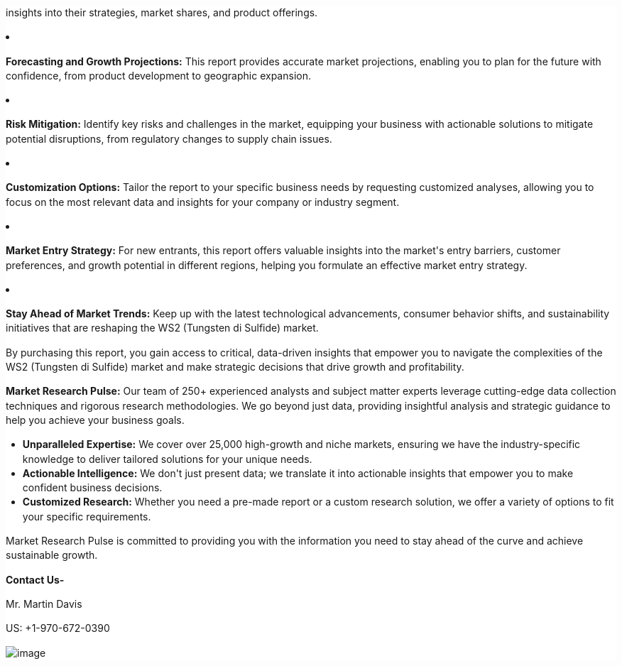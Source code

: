 insights into their strategies, market shares, and product offerings.</p></li><li><p><strong>Forecasting and Growth Projections:</strong> This report provides accurate market projections, enabling you to plan for the future with confidence, from product development to geographic expansion.</p></li><li><p><strong>Risk Mitigation:</strong> Identify key risks and challenges in the market, equipping your business with actionable solutions to mitigate potential disruptions, from regulatory changes to supply chain issues.</p></li><li><p><strong>Customization Options:</strong> Tailor the report to your specific business needs by requesting customized analyses, allowing you to focus on the most relevant data and insights for your company or industry segment.</p></li><li><p><strong>Market Entry Strategy:</strong> For new entrants, this report offers valuable insights into the market's entry barriers, customer preferences, and growth potential in different regions, helping you formulate an effective market entry strategy.</p></li><li><p><strong>Stay Ahead of Market Trends:</strong> Keep up with the latest technological advancements, consumer behavior shifts, and sustainability initiatives that are reshaping the WS2 (Tungsten di Sulfide) market.</p></li></ol><p>By purchasing this report, you gain access to critical, data-driven insights that empower you to navigate the complexities of the WS2 (Tungsten di Sulfide) market and make strategic decisions that drive growth and profitability.</p><p><strong>Market Research Pulse:</strong>&nbsp;Our team of 250+ experienced analysts and subject matter experts leverage cutting-edge data collection techniques and rigorous research methodologies. We go beyond just data, providing insightful analysis and strategic guidance to help you achieve your business goals.</p><ul><li><strong>Unparalleled Expertise:</strong>&nbsp;We cover over 25,000 high-growth and niche markets, ensuring we have the industry-specific knowledge to deliver tailored solutions for your unique needs.</li><li><strong>Actionable Intelligence:</strong>&nbsp;We don't just present data; we translate it into actionable insights that empower you to make confident business decisions.</li><li><strong>Customized Research:</strong>&nbsp;Whether you need a pre-made report or a custom research solution, we offer a variety of options to fit your specific requirements.</li></ul><p>Market Research Pulse is committed to providing you with the information you need to stay ahead of the curve and achieve sustainable growth.</p><p><strong>Contact Us-</strong></p><p>Mr. Martin Davis</p><p>US: +1-970-672-0390</p>
![image](https://github.com/user-attachments/assets/e6dc9325-32b7-45a5-b340-0064e053a87b)
